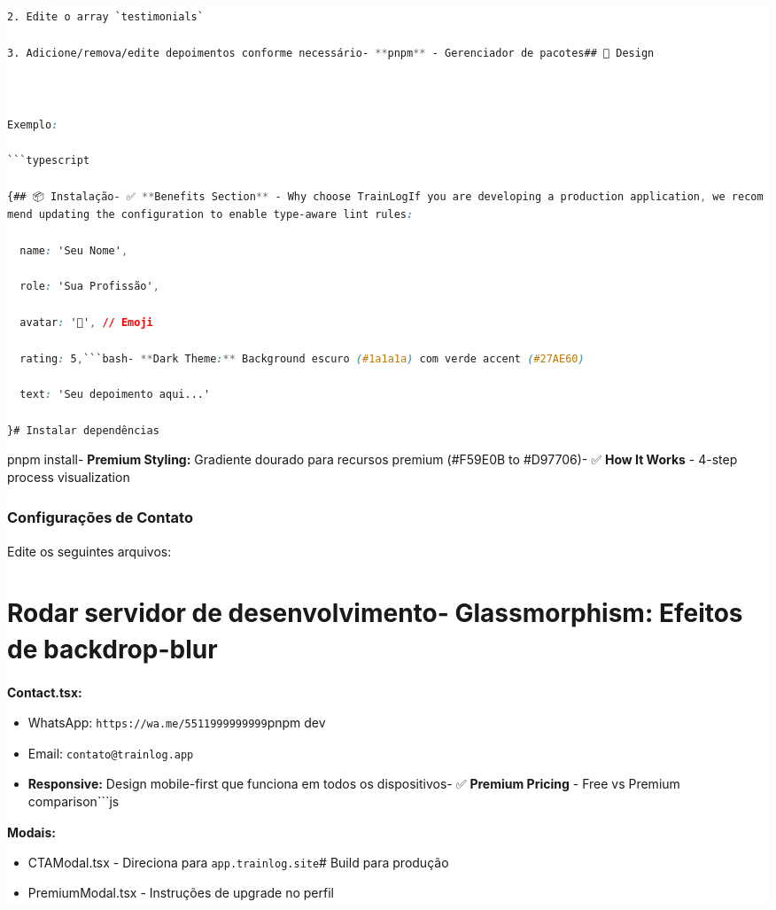```css
2. Edite o array `testimonials`

3. Adicione/remova/edite depoimentos conforme necessário- **pnpm** - Gerenciador de pacotes## 🎨 Design



Exemplo:

```typescript

{## 📦 Instalação- ✅ **Benefits Section** - Why choose TrainLogIf you are developing a production application, we recommend updating the configuration to enable type-aware lint rules:

  name: 'Seu Nome',

  role: 'Sua Profissão',

  avatar: '💪', // Emoji

  rating: 5,```bash- **Dark Theme:** Background escuro (#1a1a1a) com verde accent (#27AE60)

  text: 'Seu depoimento aqui...'

}# Instalar dependências

```

pnpm install- **Premium Styling:** Gradiente dourado para recursos premium (#F59E0B to #D97706)- ✅ **How It Works** - 4-step process visualization

### Configurações de Contato



Edite os seguintes arquivos:

# Rodar servidor de desenvolvimento- **Glassmorphism:** Efeitos de backdrop-blur

**Contact.tsx:**

- WhatsApp: `https://wa.me/5511999999999`pnpm dev

- Email: `contato@trainlog.app`

- **Responsive:** Design mobile-first que funciona em todos os dispositivos- ✅ **Premium Pricing** - Free vs Premium comparison```js

**Modais:**

- CTAModal.tsx - Direciona para `app.trainlog.site`# Build para produção

- PremiumModal.tsx - Instruções de upgrade no perfil
